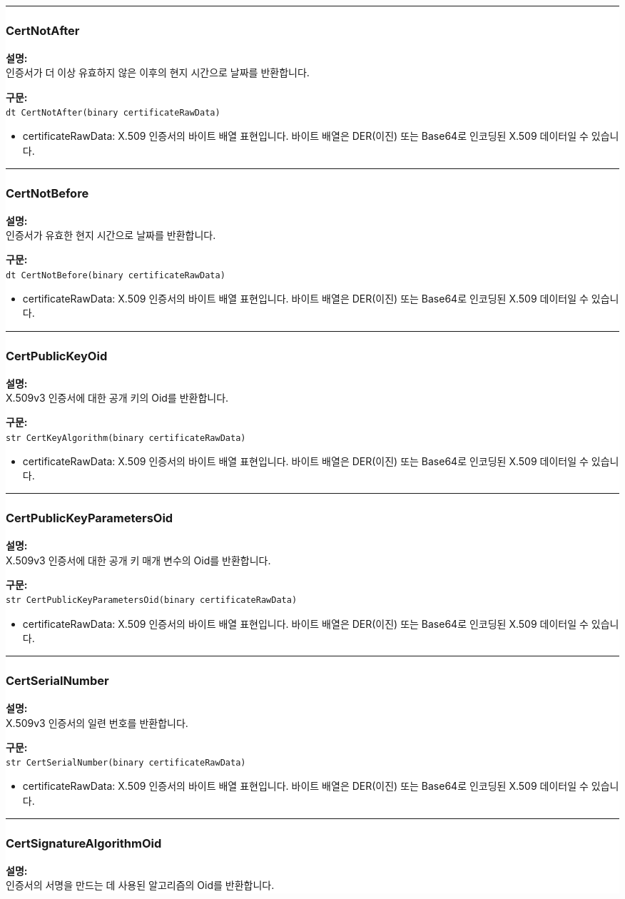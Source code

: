 - - -
### <a name="certnotafter"></a>CertNotAfter
**설명:**  
인증서가 더 이상 유효하지 않은 이후의 현지 시간으로 날짜를 반환합니다.

**구문:**  
`dt CertNotAfter(binary certificateRawData)`  
*   certificateRawData: X.509 인증서의 바이트 배열 표현입니다. 바이트 배열은 DER(이진) 또는 Base64로 인코딩된 X.509 데이터일 수 있습니다.

- - -
### <a name="certnotbefore"></a>CertNotBefore
**설명:**  
인증서가 유효한 현지 시간으로 날짜를 반환합니다.

**구문:**  
`dt CertNotBefore(binary certificateRawData)`  
*   certificateRawData: X.509 인증서의 바이트 배열 표현입니다. 바이트 배열은 DER(이진) 또는 Base64로 인코딩된 X.509 데이터일 수 있습니다.

- - -
### <a name="certpublickeyoid"></a>CertPublicKeyOid
**설명:**  
X.509v3 인증서에 대한 공개 키의 Oid를 반환합니다.

**구문:**  
`str CertKeyAlgorithm(binary certificateRawData)`  
*   certificateRawData: X.509 인증서의 바이트 배열 표현입니다. 바이트 배열은 DER(이진) 또는 Base64로 인코딩된 X.509 데이터일 수 있습니다.

- - -
### <a name="certpublickeyparametersoid"></a>CertPublicKeyParametersOid
**설명:**  
X.509v3 인증서에 대한 공개 키 매개 변수의 Oid를 반환합니다.

**구문:**  
`str CertPublicKeyParametersOid(binary certificateRawData)`  
*   certificateRawData: X.509 인증서의 바이트 배열 표현입니다. 바이트 배열은 DER(이진) 또는 Base64로 인코딩된 X.509 데이터일 수 있습니다.

- - -
### <a name="certserialnumber"></a>CertSerialNumber
**설명:**  
X.509v3 인증서의 일련 번호를 반환합니다.

**구문:**  
`str CertSerialNumber(binary certificateRawData)`  
*   certificateRawData: X.509 인증서의 바이트 배열 표현입니다. 바이트 배열은 DER(이진) 또는 Base64로 인코딩된 X.509 데이터일 수 있습니다.

- - -
### <a name="certsignaturealgorithmoid"></a>CertSignatureAlgorithmOid
**설명:**  
인증서의 서명을 만드는 데 사용된 알고리즘의 Oid를 반환합니다.
